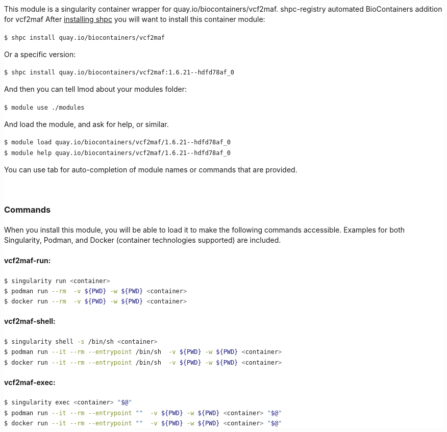 
This module is a singularity container wrapper for quay.io/biocontainers/vcf2maf.
shpc-registry automated BioContainers addition for vcf2maf
After [installing shpc](#install) you will want to install this container module:


```bash
$ shpc install quay.io/biocontainers/vcf2maf
```

Or a specific version:

```bash
$ shpc install quay.io/biocontainers/vcf2maf:1.6.21--hdfd78af_0
```

And then you can tell lmod about your modules folder:

```bash
$ module use ./modules
```

And load the module, and ask for help, or similar.

```bash
$ module load quay.io/biocontainers/vcf2maf/1.6.21--hdfd78af_0
$ module help quay.io/biocontainers/vcf2maf/1.6.21--hdfd78af_0
```

You can use tab for auto-completion of module names or commands that are provided.

<br>

### Commands

When you install this module, you will be able to load it to make the following commands accessible.
Examples for both Singularity, Podman, and Docker (container technologies supported) are included.

#### vcf2maf-run:

```bash
$ singularity run <container>
$ podman run --rm  -v ${PWD} -w ${PWD} <container>
$ docker run --rm  -v ${PWD} -w ${PWD} <container>
```

#### vcf2maf-shell:

```bash
$ singularity shell -s /bin/sh <container>
$ podman run --it --rm --entrypoint /bin/sh  -v ${PWD} -w ${PWD} <container>
$ docker run --it --rm --entrypoint /bin/sh  -v ${PWD} -w ${PWD} <container>
```

#### vcf2maf-exec:

```bash
$ singularity exec <container> "$@"
$ podman run --it --rm --entrypoint ""  -v ${PWD} -w ${PWD} <container> "$@"
$ docker run --it --rm --entrypoint ""  -v ${PWD} -w ${PWD} <container> "$@"
```
